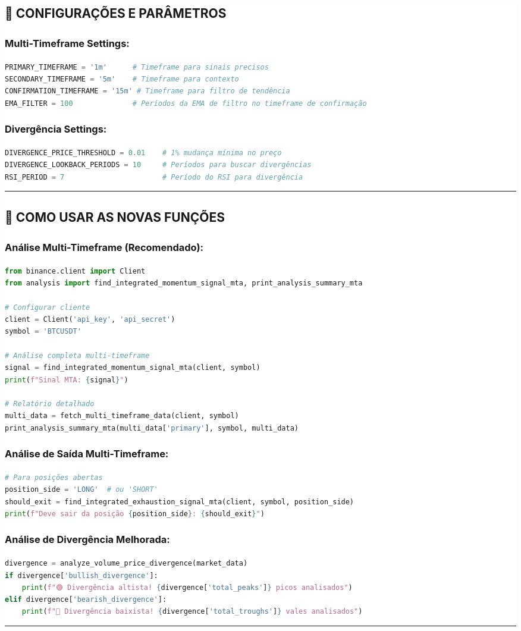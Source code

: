
## 🎯 CONFIGURAÇÕES E PARÂMETROS

### **Multi-Timeframe Settings:**
```python
PRIMARY_TIMEFRAME = '1m'      # Timeframe para sinais precisos
SECONDARY_TIMEFRAME = '5m'    # Timeframe para contexto
CONFIRMATION_TIMEFRAME = '15m' # Timeframe para filtro de tendência
EMA_FILTER = 100              # Períodos da EMA de filtro no timeframe de confirmação
```

### **Divergência Settings:**
```python
DIVERGENCE_PRICE_THRESHOLD = 0.01    # 1% mudança mínima no preço
DIVERGENCE_LOOKBACK_PERIODS = 10     # Períodos para buscar divergências
RSI_PERIOD = 7                       # Período do RSI para divergência
```

---

## 🚀 COMO USAR AS NOVAS FUNÇÕES

### **Análise Multi-Timeframe (Recomendado):**
```python
from binance.client import Client
from analysis import find_integrated_momentum_signal_mta, print_analysis_summary_mta

# Configurar cliente
client = Client('api_key', 'api_secret')
symbol = 'BTCUSDT'

# Análise completa multi-timeframe
signal = find_integrated_momentum_signal_mta(client, symbol)
print(f"Sinal MTA: {signal}")

# Relatório detalhado
multi_data = fetch_multi_timeframe_data(client, symbol)
print_analysis_summary_mta(multi_data['primary'], symbol, multi_data)
```

### **Análise de Saída Multi-Timeframe:**
```python
# Para posições abertas
position_side = 'LONG'  # ou 'SHORT'
should_exit = find_integrated_exhaustion_signal_mta(client, symbol, position_side)
print(f"Deve sair da posição {position_side}: {should_exit}")
```

### **Análise de Divergência Melhorada:**
```python
divergence = analyze_volume_price_divergence(market_data)
if divergence['bullish_divergence']:
    print(f"🟢 Divergência altista! {divergence['total_peaks']} picos analisados")
elif divergence['bearish_divergence']:
    print(f"🔴 Divergência baixista! {divergence['total_troughs']} vales analisados")
```

---